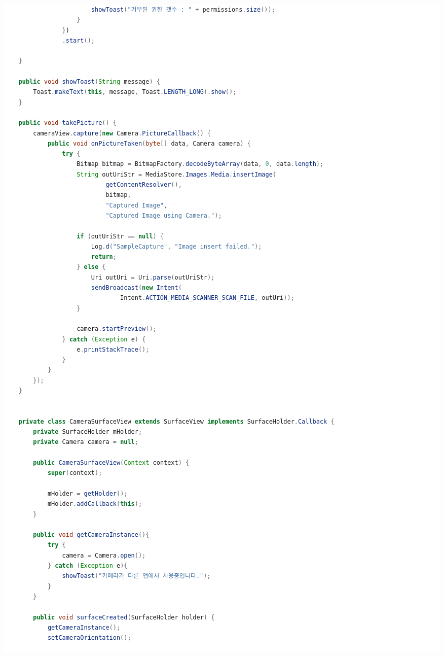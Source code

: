 ```java
                        showToast("거부된 권한 갯수 : " + permissions.size());  
                    }  
                })  
                .start();  
  
    }  
  
    public void showToast(String message) {  
        Toast.makeText(this, message, Toast.LENGTH_LONG).show();  
    }  
  
    public void takePicture() {  
        cameraView.capture(new Camera.PictureCallback() {  
            public void onPictureTaken(byte[] data, Camera camera) {  
                try {  
                    Bitmap bitmap = BitmapFactory.decodeByteArray(data, 0, data.length);  
                    String outUriStr = MediaStore.Images.Media.insertImage(  
                            getContentResolver(),  
                            bitmap,  
                            "Captured Image",  
                            "Captured Image using Camera.");  
  
                    if (outUriStr == null) {  
                        Log.d("SampleCapture", "Image insert failed.");  
                        return;  
                    } else {  
                        Uri outUri = Uri.parse(outUriStr);  
                        sendBroadcast(new Intent(  
                                Intent.ACTION_MEDIA_SCANNER_SCAN_FILE, outUri));  
                    }  
  
                    camera.startPreview();  
                } catch (Exception e) {  
                    e.printStackTrace();  
                }  
            }  
        });  
    }  
  
  
    private class CameraSurfaceView extends SurfaceView implements SurfaceHolder.Callback {  
        private SurfaceHolder mHolder;  
        private Camera camera = null;  
  
        public CameraSurfaceView(Context context) {  
            super(context);  
  
            mHolder = getHolder();  
            mHolder.addCallback(this);  
        }  
  
        public void getCameraInstance(){  
            try {  
                camera = Camera.open();  
            } catch (Exception e){  
                showToast("카메라가 다른 앱에서 사용중입니다.");  
            }  
        }  
  
        public void surfaceCreated(SurfaceHolder holder) {  
            getCameraInstance();  
            setCameraOrientation();  
  
```